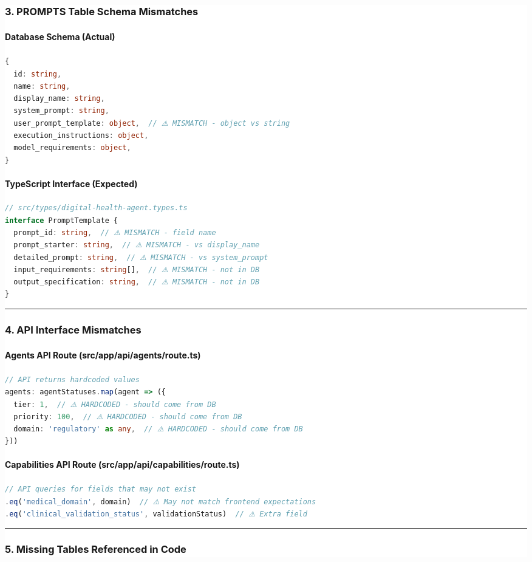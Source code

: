 
### 3. PROMPTS Table Schema Mismatches

#### **Database Schema (Actual)**
```typescript
{
  id: string,
  name: string,
  display_name: string,
  system_prompt: string,
  user_prompt_template: object,  // ⚠️ MISMATCH - object vs string
  execution_instructions: object,
  model_requirements: object,
}
```

#### **TypeScript Interface (Expected)**
```typescript
// src/types/digital-health-agent.types.ts
interface PromptTemplate {
  prompt_id: string,  // ⚠️ MISMATCH - field name
  prompt_starter: string,  // ⚠️ MISMATCH - vs display_name
  detailed_prompt: string,  // ⚠️ MISMATCH - vs system_prompt
  input_requirements: string[],  // ⚠️ MISMATCH - not in DB
  output_specification: string,  // ⚠️ MISMATCH - not in DB
}
```

---

### 4. API Interface Mismatches

#### **Agents API Route (src/app/api/agents/route.ts)**
```typescript
// API returns hardcoded values
agents: agentStatuses.map(agent => ({
  tier: 1,  // ⚠️ HARDCODED - should come from DB
  priority: 100,  // ⚠️ HARDCODED - should come from DB
  domain: 'regulatory' as any,  // ⚠️ HARDCODED - should come from DB
}))
```

#### **Capabilities API Route (src/app/api/capabilities/route.ts)**
```typescript
// API queries for fields that may not exist
.eq('medical_domain', domain)  // ⚠️ May not match frontend expectations
.eq('clinical_validation_status', validationStatus)  // ⚠️ Extra field
```

---

### 5. Missing Tables Referenced in Code
